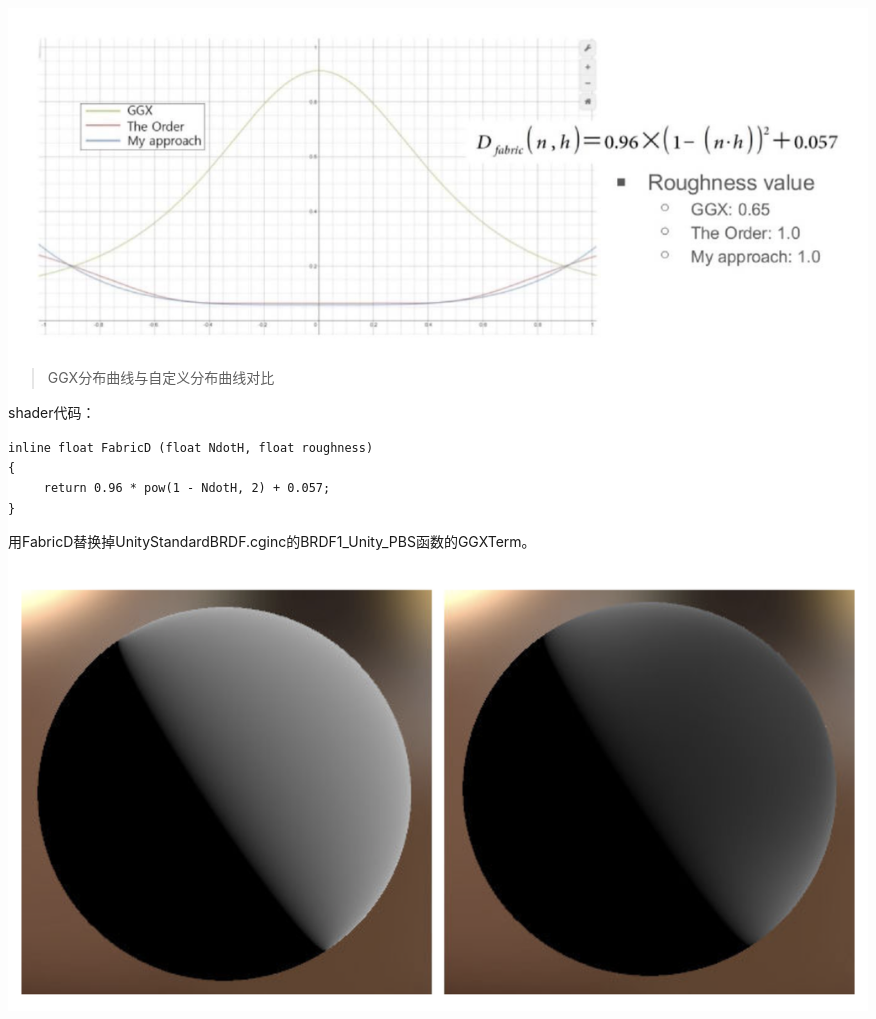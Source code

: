![image-20200401102307357](fur_shader.assets/image-20200401102307357.png)

> GGX分布曲线与自定义分布曲线对比

shader代码：

```text
inline float FabricD (float NdotH, float roughness)
{
     return 0.96 * pow(1 - NdotH, 2) + 0.057;
}
```

用FabricD替换掉UnityStandardBRDF.cginc的BRDF1_Unity_PBS函数的GGXTerm。

![image-20200401102333301](fur_shader.assets/image-20200401102333301.png)

